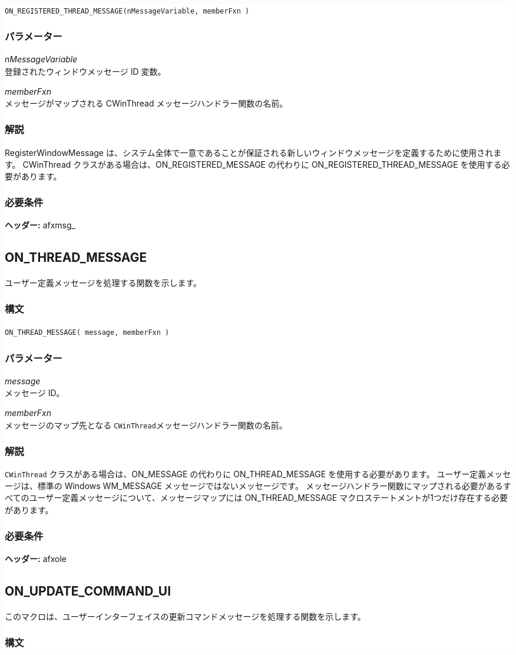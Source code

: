 ```
ON_REGISTERED_THREAD_MESSAGE(nMessageVariable, memberFxn )
```

### <a name="parameters"></a>パラメーター

*nMessageVariable*<br/>
登録されたウィンドウメッセージ ID 変数。

*memberFxn*<br/>
メッセージがマップされる CWinThread メッセージハンドラー関数の名前。

### <a name="remarks"></a>解説

RegisterWindowMessage は、システム全体で一意であることが保証される新しいウィンドウメッセージを定義するために使用されます。 CWinThread クラスがある場合は、ON_REGISTERED_MESSAGE の代わりに ON_REGISTERED_THREAD_MESSAGE を使用する必要があります。

### <a name="requirements"></a>必要条件

**ヘッダー:** afxmsg_

## <a name="on_thread_message"></a>ON_THREAD_MESSAGE

ユーザー定義メッセージを処理する関数を示します。

### <a name="syntax"></a>構文

```
ON_THREAD_MESSAGE( message, memberFxn )
```

### <a name="parameters"></a>パラメーター

*message*<br/>
メッセージ ID。

*memberFxn*<br/>
メッセージのマップ先となる `CWinThread`メッセージハンドラー関数の名前。

### <a name="remarks"></a>解説

`CWinThread` クラスがある場合は、ON_MESSAGE の代わりに ON_THREAD_MESSAGE を使用する必要があります。 ユーザー定義メッセージは、標準の Windows WM_MESSAGE メッセージではないメッセージです。 メッセージハンドラー関数にマップされる必要があるすべてのユーザー定義メッセージについて、メッセージマップには ON_THREAD_MESSAGE マクロステートメントが1つだけ存在する必要があります。

### <a name="requirements"></a>必要条件

**ヘッダー:** afxole

## <a name="on_update_command_ui"></a>ON_UPDATE_COMMAND_UI

このマクロは、ユーザーインターフェイスの更新コマンドメッセージを処理する関数を示します。

### <a name="syntax"></a>構文

